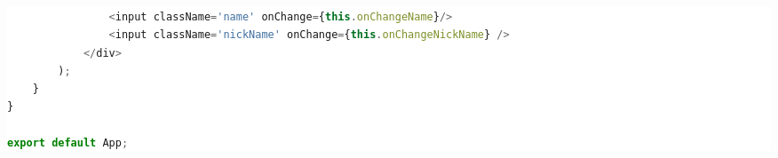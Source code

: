 ```javascript
                <input className='name' onChange={this.onChangeName}/>
                <input className='nickName' onChange={this.onChangeNickName} />
            </div>
        );
    }
}

export default App;
```